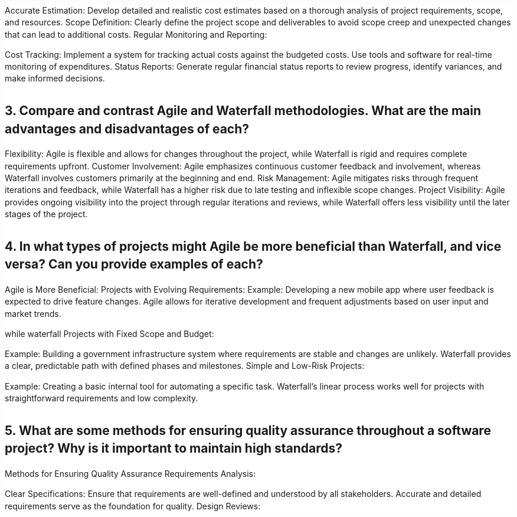 Accurate Estimation: Develop detailed and realistic cost estimates based on a thorough analysis of project requirements, scope, and resources.
Scope Definition: Clearly define the project scope and deliverables to avoid scope creep and unexpected changes that can lead to additional costs.
Regular Monitoring and Reporting:

Cost Tracking: Implement a system for tracking actual costs against the budgeted costs. Use tools and software for real-time monitoring of expenditures.
Status Reports: Generate regular financial status reports to review progress, identify variances, and make informed decisions.



## 3. Compare and contrast Agile and Waterfall methodologies. What are the main advantages and disadvantages of each?
Flexibility: Agile is flexible and allows for changes throughout the project, while Waterfall is rigid and requires complete requirements upfront.
Customer Involvement: Agile emphasizes continuous customer feedback and involvement, whereas Waterfall involves customers primarily at the beginning and end.
Risk Management: Agile mitigates risks through frequent iterations and feedback, while Waterfall has a higher risk due to late testing and inflexible scope changes.
Project Visibility: Agile provides ongoing visibility into the project through regular iterations and reviews, while Waterfall offers less visibility until the later stages of the project.


## 4. In what types of projects might Agile be more beneficial than Waterfall, and vice versa? Can you provide examples of each?
 Agile is More Beneficial:
Projects with Evolving Requirements:
Example: Developing a new mobile app where user feedback is expected to drive feature changes. Agile allows for iterative development and frequent adjustments based on user input and market trends.

while waterfall
Projects with Fixed Scope and Budget:

Example: Building a government infrastructure system where requirements are stable and changes are unlikely. Waterfall provides a clear, predictable path with defined phases and milestones.
Simple and Low-Risk Projects:

Example: Creating a basic internal tool for automating a specific task. Waterfall’s linear process works well for projects with straightforward requirements and low complexity.


## 5. What are some methods for ensuring quality assurance throughout a software project? Why is it important to maintain high standards?
Methods for Ensuring Quality Assurance
Requirements Analysis:

Clear Specifications: Ensure that requirements are well-defined and understood by all stakeholders. Accurate and detailed requirements serve as the foundation for quality.
Design Reviews:
